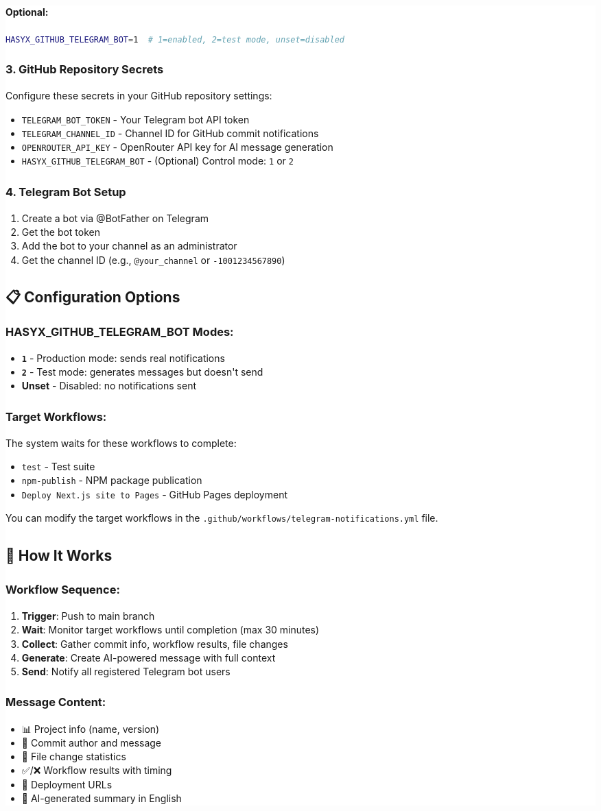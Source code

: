 #### Optional:
```bash
HASYX_GITHUB_TELEGRAM_BOT=1  # 1=enabled, 2=test mode, unset=disabled
```

### 3. GitHub Repository Secrets

Configure these secrets in your GitHub repository settings:

- `TELEGRAM_BOT_TOKEN` - Your Telegram bot API token
- `TELEGRAM_CHANNEL_ID` - Channel ID for GitHub commit notifications
- `OPENROUTER_API_KEY` - OpenRouter API key for AI message generation
- `HASYX_GITHUB_TELEGRAM_BOT` - (Optional) Control mode: `1` or `2`

### 4. Telegram Bot Setup

1. Create a bot via @BotFather on Telegram
2. Get the bot token
3. Add the bot to your channel as an administrator
4. Get the channel ID (e.g., `@your_channel` or `-1001234567890`)

## 📋 Configuration Options

### HASYX_GITHUB_TELEGRAM_BOT Modes:
- **`1`** - Production mode: sends real notifications
- **`2`** - Test mode: generates messages but doesn't send
- **Unset** - Disabled: no notifications sent

### Target Workflows:
The system waits for these workflows to complete:
- `test` - Test suite
- `npm-publish` - NPM package publication
- `Deploy Next.js site to Pages` - GitHub Pages deployment

You can modify the target workflows in the `.github/workflows/telegram-notifications.yml` file.

## 🔄 How It Works

### Workflow Sequence:
1. **Trigger**: Push to main branch
2. **Wait**: Monitor target workflows until completion (max 30 minutes)
3. **Collect**: Gather commit info, workflow results, file changes
4. **Generate**: Create AI-powered message with full context
5. **Send**: Notify all registered Telegram bot users

### Message Content:
- 📊 Project info (name, version)
- 👤 Commit author and message
- 📝 File change statistics
- ✅/❌ Workflow results with timing
- 🔗 Deployment URLs
- 🤖 AI-generated summary in English
